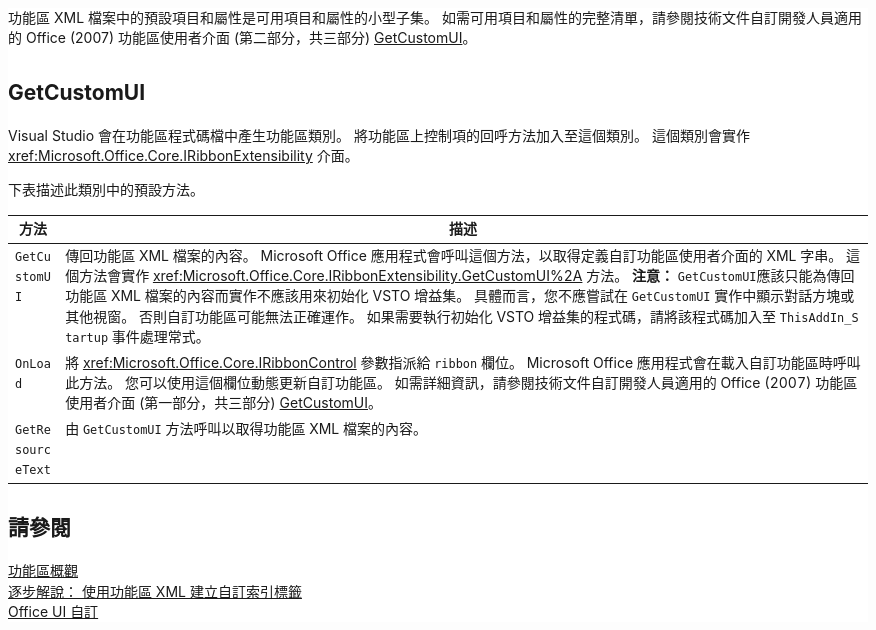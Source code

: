  功能區 XML 檔案中的預設項目和屬性是可用項目和屬性的小型子集。 如需可用項目和屬性的完整清單，請參閱技術文件自訂開發人員適用的 Office (2007) 功能區使用者介面 (第二部分，共三部分) [GetCustomUI](http://msdn.microsoft.com/en-us/6b904f55-525f-4520-9b81-a017db65657b)。  
  
##  <a name="RibbonExtensionClass"></a> GetCustomUI  
 Visual Studio 會在功能區程式碼檔中產生功能區類別。 將功能區上控制項的回呼方法加入至這個類別。 這個類別會實作 <xref:Microsoft.Office.Core.IRibbonExtensibility> 介面。  
  
 下表描述此類別中的預設方法。  
  
|方法|描述|  
|------------|-----------------|  
|`GetCustomUI`|傳回功能區 XML 檔案的內容。 Microsoft Office 應用程式會呼叫這個方法，以取得定義自訂功能區使用者介面的 XML 字串。 這個方法會實作 <xref:Microsoft.Office.Core.IRibbonExtensibility.GetCustomUI%2A> 方法。 **注意：** `GetCustomUI`應該只能為傳回功能區 XML 檔案的內容而實作不應該用來初始化 VSTO 增益集。 具體而言，您不應嘗試在 `GetCustomUI` 實作中顯示對話方塊或其他視窗。 否則自訂功能區可能無法正確運作。 如果需要執行初始化 VSTO 增益集的程式碼，請將該程式碼加入至 `ThisAddIn_Startup` 事件處理常式。|  
|`OnLoad`|將 <xref:Microsoft.Office.Core.IRibbonControl> 參數指派給 `ribbon` 欄位。 Microsoft Office 應用程式會在載入自訂功能區時呼叫此方法。 您可以使用這個欄位動態更新自訂功能區。 如需詳細資訊，請參閱技術文件自訂開發人員適用的 Office (2007) 功能區使用者介面 (第一部分，共三部分) [GetCustomUI](http://msdn.microsoft.com/en-us/a4fd6d18-d4a8-4e64-bd89-f437208573d3)。|  
|`GetResourceText`|由 `GetCustomUI` 方法呼叫以取得功能區 XML 檔案的內容。|  
  
## <a name="see-also"></a>請參閱  
 [功能區概觀](../vsto/ribbon-overview.md)   
 [逐步解說： 使用功能區 XML 建立自訂索引標籤](../vsto/walkthrough-creating-a-custom-tab-by-using-ribbon-xml.md)   
 [Office UI 自訂](../vsto/office-ui-customization.md)  
  
  
